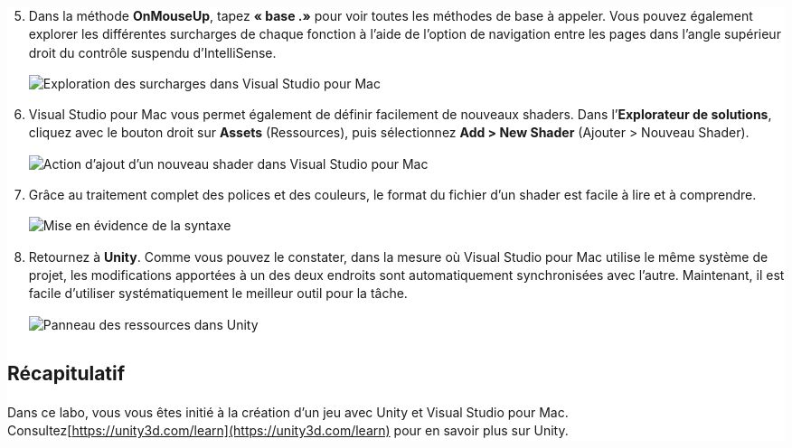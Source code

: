 5. Dans la méthode **OnMouseUp**, tapez **« base .»** pour voir toutes les méthodes de base à appeler. Vous pouvez également explorer les différentes surcharges de chaque fonction à l’aide de l’option de navigation entre les pages dans l’angle supérieur droit du contrôle suspendu d’IntelliSense.

    ![Exploration des surcharges dans Visual Studio pour Mac](media/unity-image42.png)

6. Visual Studio pour Mac vous permet également de définir facilement de nouveaux shaders. Dans l’**Explorateur de solutions**, cliquez avec le bouton droit sur **Assets** (Ressources), puis sélectionnez **Add > New Shader** (Ajouter > Nouveau Shader).

    ![Action d’ajout d’un nouveau shader dans Visual Studio pour Mac](media/unity-image43.png)

7. Grâce au traitement complet des polices et des couleurs, le format du fichier d’un shader est facile à lire et à comprendre.

    ![Mise en évidence de la syntaxe](media/unity-image44.png)

8. Retournez à **Unity**. Comme vous pouvez le constater, dans la mesure où Visual Studio pour Mac utilise le même système de projet, les modifications apportées à un des deux endroits sont automatiquement synchronisées avec l’autre. Maintenant, il est facile d’utiliser systématiquement le meilleur outil pour la tâche.

    ![Panneau des ressources dans Unity](media/unity-image45.png)

## <a name="summary"></a>Récapitulatif

Dans ce labo, vous vous êtes initié à la création d’un jeu avec Unity et Visual Studio pour Mac. Consultez[https://unity3d.com/learn](https://unity3d.com/learn) pour en savoir plus sur Unity.
